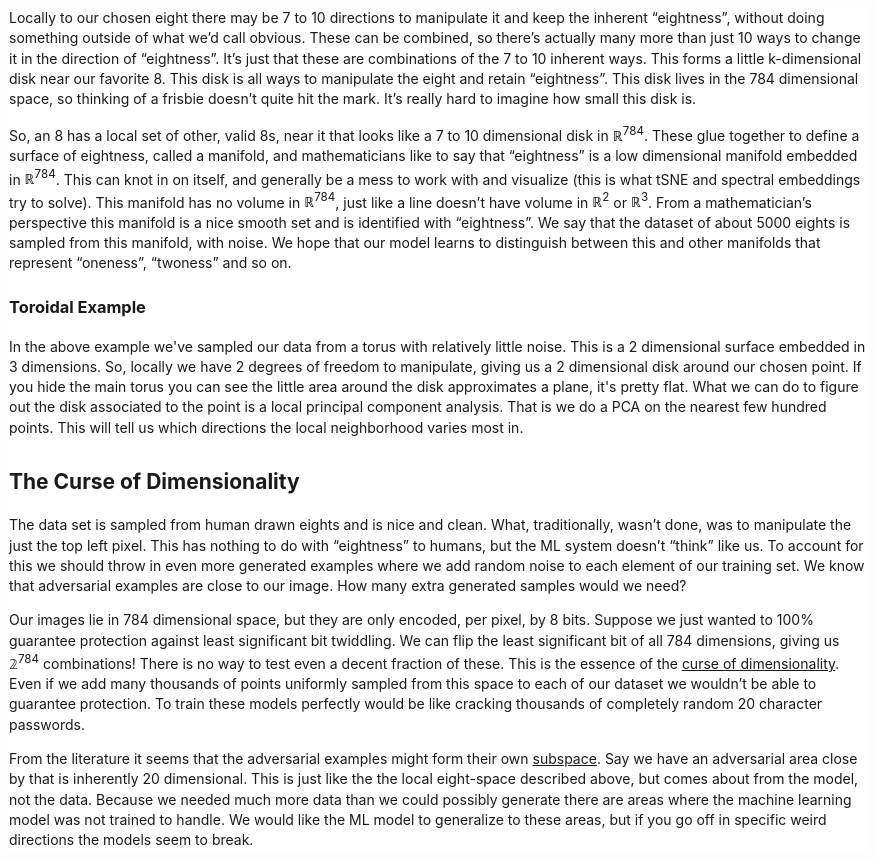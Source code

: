 Locally to our chosen eight there may be 7 to 10 directions to manipulate it and keep the inherent “eightness”, without doing something outside of what we’d call obvious. These can be combined, so there’s actually many more than just 10 ways to change it in the direction of “eightness”. It’s just that these are combinations of the 7 to 10 inherent ways. This forms a little k-dimensional disk near our favorite 8. This disk is all ways to manipulate the eight and retain “eightness”. This disk lives in the 784 dimensional space, so thinking of a frisbie doesn’t quite hit the mark. It’s really hard to imagine how small this disk is.

So, an 8 has a local set of other, valid 8s, near it that looks like a 7 to 10 dimensional disk in $\mathbb{R}^{784}$. These glue together to define a surface of eightness, called a manifold, and mathematicians like to say that “eightness” is a low dimensional manifold embedded in $\mathbb{R}^{784}$. This can knot in on itself, and generally be a mess to work with and visualize (this is what tSNE and spectral embeddings try to solve). This manifold has no volume in $\mathbb{R}^{784}$, just like a line doesn’t have volume in $\mathbb{R}^{2}$ or $\mathbb{R}^{3}$. From a mathematician’s perspective this manifold is a nice smooth set and is identified with “eightness”. We say that the dataset of about 5000 eights is sampled from this manifold, with noise. We hope that our model learns to distinguish between this and other manifolds that represent “oneness”, “twoness” and so on.

### Toroidal Example 

<iframe src={{ site.baseurl }}{% link /public/material/dimensionality_pointcloud.html %} frameborder="0" marginwidth="0" marginheight="0" width="100%" height="500" scrolling="no"></iframe>

In the above example we've sampled our data from a torus with relatively little noise. This is a 2 dimensional surface embedded in 3 dimensions. So, locally we have 2 degrees of freedom to manipulate, giving us a 2 dimensional disk around our chosen point. If you hide the main torus you can see the little area around the disk approximates a plane, it's pretty flat. What we can do to figure out the disk associated to the point is a local principal component analysis. That is we do a PCA on the nearest few hundred points. This will tell us which directions the local neighborhood varies most in.

## The Curse of Dimensionality

The data set is sampled from human drawn eights and is nice and clean. What, traditionally, wasn’t done, was to manipulate the just the top left pixel. This has nothing to do with “eightness” to humans, but the ML system doesn’t “think” like us. To account for this we should throw in even more generated examples where we add random noise to each element of our training set. We know that adversarial examples are close to our image. How many extra generated samples would we need?

Our images lie in 784 dimensional space, but they are only encoded, per pixel, by 8 bits. Suppose we just wanted to 100% guarantee protection against least significant bit twiddling. We can flip the least significant bit of all 784 dimensions, giving us $\mathbb{2}^{784}$ combinations! There is no way to test even a decent fraction of these. This is the essence of the [curse of dimensionality](https://en.wikipedia.org/wiki/Curse_of_dimensionality). Even if we add many thousands of points uniformly sampled from this space to each of our dataset we wouldn’t be able to guarantee protection. To train these models perfectly would be like cracking thousands of completely random 20 character passwords. 

From the literature it seems that the adversarial examples might form their own [subspace](https://openreview.net/pdf?id=B1gJ1L2aW). Say we have an adversarial area close by that is inherently 20 dimensional. This is just like the the local eight-space described above, but comes about from the model, not the data. Because we needed much more data than we could possibly generate there are areas where the machine learning model was not trained to handle. We would like the ML model to generalize to these areas, but if you go off in specific weird directions the models seem to break.
